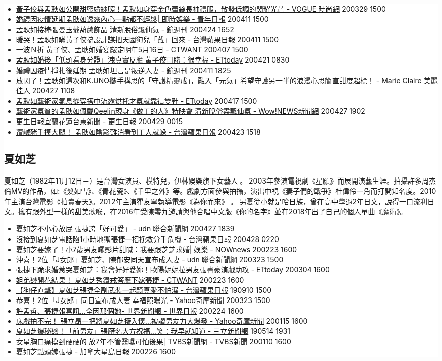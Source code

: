 - [黃子佼與孟耿如公開甜蜜婚紗照！孟耿如身穿金色蕾絲長袖禮服，散發低調的閃耀光芒 - VOGUE 時尚網](https://www.vogue.com.tw/fashion/article/summer-meng-wedding-dress "黃子佼與孟耿如公開甜蜜婚紗照！孟耿如身穿金色蕾絲長袖禮服，散發低調的閃耀光芒 - VOGUE 時尚網") 200329 1500
- [婚禮因疫情延期孟耿如透露內心一點都不輕鬆| 即時娛樂 - 青年日報](https://www.ydn.com.tw/News/379648 "婚禮因疫情延期孟耿如透露內心一點都不輕鬆| 即時娛樂 - 青年日報") 200411 1500
- [孟耿如接棒張曼玉戴葫蘆飾品 清新脫俗飄仙氣 - 鏡週刊](https://www.mirrormedia.mg/story/20200424ent024/ "孟耿如接棒張曼玉戴葫蘆飾品 清新脫俗飄仙氣 - 鏡週刊") 200424 1652
- [暖哭！孟耿如瞞黃子佼搞設計謀把天國狗兒「戴」回來 - 台灣蘋果日報](https://tw.appledaily.com/entertainment/20200411/Z4NO6JQNC74TE47BHUAUCPT7ZQ/ "暖哭！孟耿如瞞黃子佼搞設計謀把天國狗兒「戴」回來 - 台灣蘋果日報") 200411 1500
- [一波Ｎ折 黃子佼、孟耿如婚宴敲定明年5月16日 - CTWANT](https://www.ctwant.com/article/44734 "一波Ｎ折 黃子佼、孟耿如婚宴敲定明年5月16日 - CTWANT") 200407 1500
- [孟耿如婚後「低頭看身分證」洩真實反應 黃子佼目睹：很幸福 - ETtoday](https://star.ettoday.net/news/1696137 "孟耿如婚後「低頭看身分證」洩真實反應 黃子佼目睹：很幸福 - ETtoday") 200421 0830
- [婚禮因疫情掙扎後延期 孟耿如坦言是叛逆人妻 - 鏡週刊](https://www.mirrormedia.mg/story/20200411ent007/ "婚禮因疫情掙扎後延期 孟耿如坦言是叛逆人妻 - 鏡週刊") 200411 1825
- [放閃了！孟耿如這次和K.UNO攜手構思的「守護精靈戒」，融入「元氣」希望守護另一半的浪漫心思簡直甜度超標！ - Marie Claire 美麗佳人](https://www.marieclaire.com.tw/fashion/try-on/49434 "放閃了！孟耿如這次和K.UNO攜手構思的「守護精靈戒」，融入「元氣」希望守護另一半的浪漫心思簡直甜度超標！ - Marie Claire 美麗佳人") 200427 1108
- [孟耿如藝術家氣息從穿搭中流露烘托才氣就靠這雙鞋 - ETtoday](https://fashion.ettoday.net/news/1693782 "孟耿如藝術家氣息從穿搭中流露烘托才氣就靠這雙鞋 - ETtoday") 200417 1500
- [藝術家氣質的孟耿如佩戴Qeelin現身《做工的人》特映會 清新脫俗盡飄仙氣 - Wow!NEWS新聞網](http://www.wownews.tw/newsdetail/consumption/170030 "藝術家氣質的孟耿如佩戴Qeelin現身《做工的人》特映會 清新脫俗盡飄仙氣 - Wow!NEWS新聞網") 200427 1902
- [更生日報宜蘭花蓮台東新聞 - 更生日報](http://www.ksnews.com.tw/index.php/news/contents_page/0001368760 "更生日報宜蘭花蓮台東新聞 - 更生日報") 200429 0015
- [遭鹹豬手摸大腿！ 孟耿如陰影難消看到工人就躲 - 台灣蘋果日報](https://tw.appledaily.com/entertainment/20200423/YHLQFLKU2AXMCDEJO5AZENC5AE/ "遭鹹豬手摸大腿！ 孟耿如陰影難消看到工人就躲 - 台灣蘋果日報") 200423 1518

## 夏如芝

夏如芝（1982年11月12日－）是台灣女演員、模特兒，伊林娛樂旗下女藝人  。
2003年參演電視劇《星願》而展開演藝生涯。拍攝許多周杰倫MV的作品，如:《髮如雪》、《青花瓷》、《千里之外》等。戲劇方面參與拍攝，演出中視《妻子們的戰爭》杜偉伶一角而打開知名度。2010年主演台灣電影《拍賣春天》。2012年主演瞿友寧執導電影《為你而來》 。 另夏從小就是哈日族，曾在高中學過2年日文，說得一口流利日文。擁有跟外型一樣的甜美歌喉，在2016年受陳零九邀請與他合唱中文版《你的名字》並在2018年出了自己的個人單曲《魔術》。
- [夏如芝不小心放屁 張捷誇「好可愛」 - udn 聯合新聞網](https://stars.udn.com/star/story/10091/4522681 "夏如芝不小心放屁 張捷誇「好可愛」 - udn 聯合新聞網") 200427 1839
- [沒接到夏如芝電話陷1小時地獄張捷一招挽救分手危機 - 台灣蘋果日報](https://tw.appledaily.com/entertainment/20200427/A66UOXO6K3RQ6DBGJOJWJWQEHU/ "沒接到夏如芝電話陷1小時地獄張捷一招挽救分手危機 - 台灣蘋果日報") 200428 0220
- [夏如芝要嫁了！小7歲男友曬影片甜喊：我要跟芝芝求婚| 娛樂 - NOWnews](https://www.nownews.com/news/20200223/3952068/ "夏如芝要嫁了！小7歲男友曬影片甜喊：我要跟芝芝求婚| 娛樂 - NOWnews") 200223 1600
- [沖喜！2位「J女郎」夏如芝、陳郁安同天宣布成人妻 - udn 聯合新聞網](https://stars.udn.com/star/story/10091/4437082 "沖喜！2位「J女郎」夏如芝、陳郁安同天宣布成人妻 - udn 聯合新聞網") 200323 1500
- [張捷下跪求婚惹哭夏如芝：我會好好愛妳！歐陽妮妮拉男友張書豪演戲助攻 - ETtoday](https://star.ettoday.net/news/1659374 "張捷下跪求婚惹哭夏如芝：我會好好愛妳！歐陽妮妮拉男友張書豪演戲助攻 - ETtoday") 200304 1600
- [姐弟戀開花結果！ 夏如芝秀鑽戒答應下嫁張捷 - CTWANT](https://www.ctwant.com/article/38168 "姐弟戀開花結果！ 夏如芝秀鑽戒答應下嫁張捷 - CTWANT") 200223 1600
- [【狗仔直擊】夏如芝張捷全副武裝一起騎真愛不怕濕 - 台灣蘋果日報](https://tw.appledaily.com/entertainment/20190909/XSCJDWFWWGAYAARQ5AAXHM2RAY/ "【狗仔直擊】夏如芝張捷全副武裝一起騎真愛不怕濕 - 台灣蘋果日報") 190910 1500
- [恭喜！2位「J女郎」同日宣布成人妻 幸福照曝光 - Yahoo奇摩新聞](https://tw.news.yahoo.com/%E6%81%AD%E5%96%9C-2%E4%BD%8D-j%E5%A5%B3%E9%83%8E-%E5%90%8C%E6%97%A5%E5%AE%A3%E5%B8%83%E6%88%90%E4%BA%BA%E5%A6%BB-%E5%B9%B8%E7%A6%8F%E7%85%A7%E6%9B%9D%E5%85%89-105449947.html "恭喜！2位「J女郎」同日宣布成人妻 幸福照曝光 - Yahoo奇摩新聞") 200323 1500
- [許孟哲、張捷報喜訊…全因那個她- 世界新聞網 - 世界日報](https://www.worldjournal.com/6803189/article-%E8%A8%B1%E5%AD%9F%E5%93%B2%E3%80%81%E5%BC%B5%E6%8D%B7%E5%A0%B1%E5%96%9C%E8%A8%8A%E5%85%A8%E5%9B%A0%E9%82%A3%E5%80%8B%E5%A5%B9/ "許孟哲、張捷報喜訊…全因那個她- 世界新聞網 - 世界日報") 200224 1600
- [床戲拍不完！ 張立昂一把將夏如芝擁入懷…被讚男友力大爆發 - Yahoo奇摩新聞](https://tw.news.yahoo.com/%E5%BA%8A%E6%88%B2%E6%8B%8D%E4%B8%8D%E5%AE%8C-%E5%BC%B5%E7%AB%8B%E6%98%82%E4%B8%80%E6%8A%8A%E5%B0%87%E5%A4%8F%E5%A6%82%E8%8A%9D%E6%93%81%E5%85%A5%E6%87%B7%E8%A2%AB%E8%AE%9A%E7%94%B7%E5%8F%8B%E5%8A%9B%E5%A4%A7%E7%88%86%E7%99%BC-140113408.html "床戲拍不完！ 張立昂一把將夏如芝擁入懷…被讚男友力大爆發 - Yahoo奇摩新聞") 200115 1600
- [夏如芝爆秘戀！「前男友」張雁名大方祝福…笑：我早就知道 - 三立新聞網](https://www.setn.com/News.aspx?NewsID=541119 "夏如芝爆秘戀！「前男友」張雁名大方祝福…笑：我早就知道 - 三立新聞網") 190514 1931
- [女星胸口痛摸到硬硬的 放7年不管醫曝可怕後果│TVBS新聞網 - TVBS新聞](https://news.tvbs.com.tw/entertainment/1260834 "女星胸口痛摸到硬硬的 放7年不管醫曝可怕後果│TVBS新聞網 - TVBS新聞") 200110 1600
- [夏如芝點頭嫁張捷 - 加拿大星島日報](https://www.singtao.ca/4114756/2020-02-26/post-%E5%A4%8F%E5%A6%82%E8%8A%9D%E9%BB%9E%E9%A0%AD%E5%AB%81%E5%BC%B5%E6%8D%B7/ "夏如芝點頭嫁張捷 - 加拿大星島日報") 200226 1600
